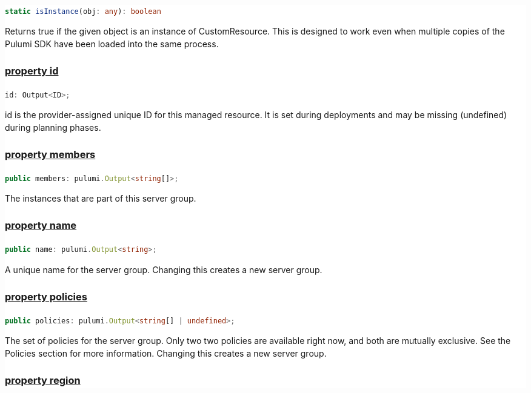 ```typescript
static isInstance(obj: any): boolean
```


Returns true if the given object is an instance of CustomResource.  This is designed to work even when
multiple copies of the Pulumi SDK have been loaded into the same process.

<h3 class="pdoc-member-header">
<a class="pdoc-child-name" href="/node_modules/@pulumi/pulumi/resource.d.ts#L80">property id</a>
</h3>

```typescript
id: Output<ID>;
```


id is the provider-assigned unique ID for this managed resource.  It is set during
deployments and may be missing (undefined) during planning phases.

<h3 class="pdoc-member-header">
<a class="pdoc-child-name" href="/compute/serverGroup.ts#L26">property members</a>
</h3>

```typescript
public members: pulumi.Output<string[]>;
```


The instances that are part of this server group.

<h3 class="pdoc-member-header">
<a class="pdoc-child-name" href="/compute/serverGroup.ts#L31">property name</a>
</h3>

```typescript
public name: pulumi.Output<string>;
```


A unique name for the server group. Changing this creates
a new server group.

<h3 class="pdoc-member-header">
<a class="pdoc-child-name" href="/compute/serverGroup.ts#L38">property policies</a>
</h3>

```typescript
public policies: pulumi.Output<string[] | undefined>;
```


The set of policies for the server group. Only two
two policies are available right now, and both are mutually exclusive. See
the Policies section for more information. Changing this creates a new
server group.

<h3 class="pdoc-member-header">
<a class="pdoc-child-name" href="/compute/serverGroup.ts#L44">property region</a>
</h3>
